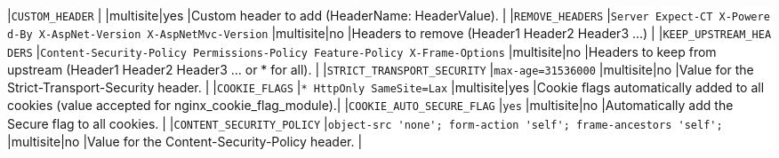 |`CUSTOM_HEADER`                      |                                                                                                                                                                                                                                                                                                                                                                                                                                                                                                                                                                                                                                                                                                                     |multisite|yes     |Custom header to add (HeaderName: HeaderValue).                                               |
|`REMOVE_HEADERS`                     |`Server Expect-CT X-Powered-By X-AspNet-Version X-AspNetMvc-Version`                                                                                                                                                                                                                                                                                                                                                                                                                                                                                                                                                                                                                                                 |multisite|no      |Headers to remove (Header1 Header2 Header3 ...)                                               |
|`KEEP_UPSTREAM_HEADERS`              |`Content-Security-Policy Permissions-Policy Feature-Policy X-Frame-Options`                                                                                                                                                                                                                                                                                                                                                                                                                                                                                                                                                                                                                                          |multisite|no      |Headers to keep from upstream (Header1 Header2 Header3 ... or * for all).                     |
|`STRICT_TRANSPORT_SECURITY`          |`max-age=31536000`                                                                                                                                                                                                                                                                                                                                                                                                                                                                                                                                                                                                                                                                                                   |multisite|no      |Value for the Strict-Transport-Security header.                                               |
|`COOKIE_FLAGS`                       |`* HttpOnly SameSite=Lax`                                                                                                                                                                                                                                                                                                                                                                                                                                                                                                                                                                                                                                                                                            |multisite|yes     |Cookie flags automatically added to all cookies (value accepted for nginx_cookie_flag_module).|
|`COOKIE_AUTO_SECURE_FLAG`            |`yes`                                                                                                                                                                                                                                                                                                                                                                                                                                                                                                                                                                                                                                                                                                                |multisite|no      |Automatically add the Secure flag to all cookies.                                             |
|`CONTENT_SECURITY_POLICY`            |`object-src 'none'; form-action 'self'; frame-ancestors 'self';`                                                                                                                                                                                                                                                                                                                                                                                                                                                                                                                                                                                                                                                     |multisite|no      |Value for the Content-Security-Policy header.                                                 |